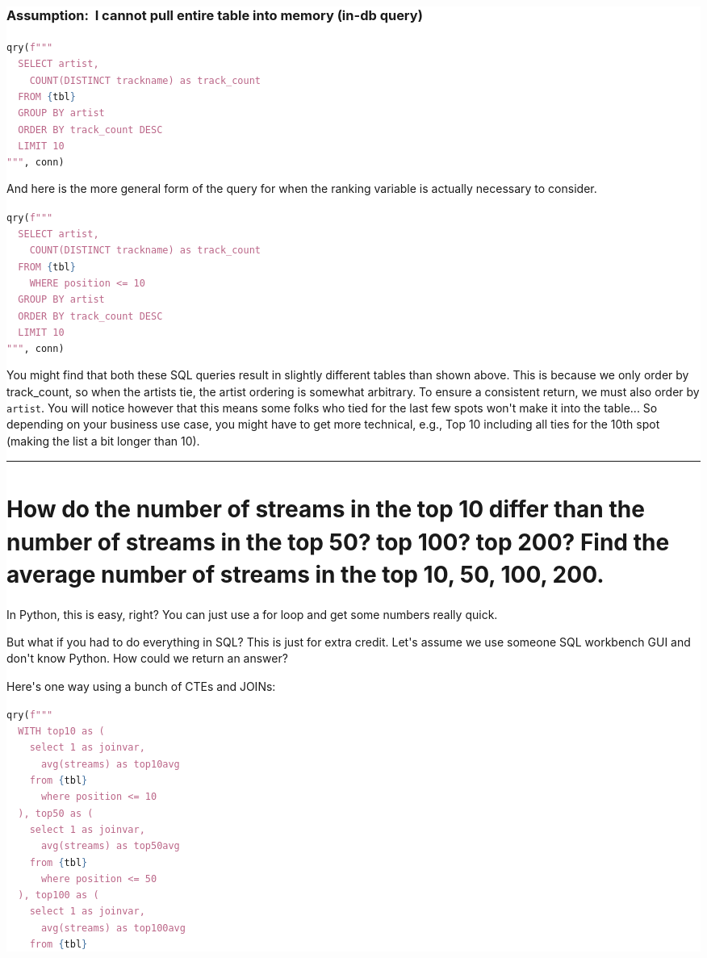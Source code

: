 
### Assumption:  I cannot pull entire table into memory (in-db query)

```python
qry(f"""
  SELECT artist,
    COUNT(DISTINCT trackname) as track_count
  FROM {tbl}
  GROUP BY artist
  ORDER BY track_count DESC
  LIMIT 10
""", conn)
```

And here is the more general form of the query for when the ranking variable is actually 
necessary to consider.

```python
qry(f"""
  SELECT artist,
    COUNT(DISTINCT trackname) as track_count
  FROM {tbl}
    WHERE position <= 10
  GROUP BY artist
  ORDER BY track_count DESC
  LIMIT 10
""", conn)
```

You might find that both these SQL queries result in slightly different tables than shown 
above.  This is because we only order by track_count, so when the artists tie, the
artist ordering is somewhat arbitrary.  To ensure a consistent return, we must also
order by `artist`.  You will notice however that this means some folks who tied for
the last few spots won't make it into the table... So depending on your business use case,
you might have to get more technical, e.g., Top 10 including all ties for the 10th spot (making
the list a bit longer than 10).

---------------------------------------

# How do the number of streams in the top 10 differ than the number of streams in the top 50? top 100? top 200? Find the average number of streams in the top 10, 50, 100, 200.

In Python, this is easy, right?  You can just use a for loop and get some numbers really quick.

But what if you had to do everything in SQL?  This is just for extra credit.  Let's assume
we use someone SQL workbench GUI and don't know Python.  How could we return an answer?

Here's one way using a bunch of CTEs and JOINs:

```python
qry(f"""
  WITH top10 as (
    select 1 as joinvar, 
      avg(streams) as top10avg
    from {tbl}
      where position <= 10
  ), top50 as (
    select 1 as joinvar, 
      avg(streams) as top50avg
    from {tbl}
      where position <= 50
  ), top100 as (
    select 1 as joinvar, 
      avg(streams) as top100avg
    from {tbl}
```